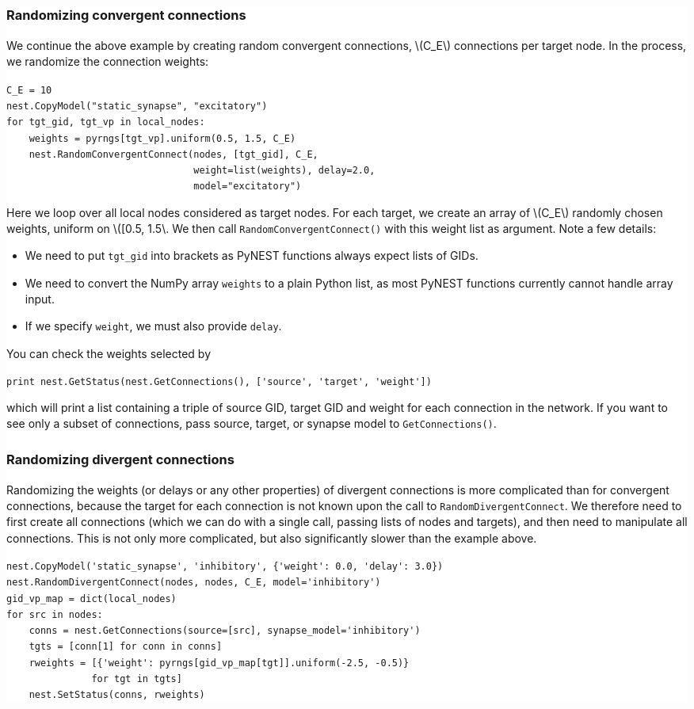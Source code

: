 ### Randomizing convergent connections

We continue the above example by creating random convergent connections,
\\(C\_E\\) connections per target node. In the process, we randomize the
connection weights:

    C_E = 10
    nest.CopyModel("static_synapse", "excitatory")
    for tgt_gid, tgt_vp in local_nodes:
        weights = pyrngs[tgt_vp].uniform(0.5, 1.5, C_E)
        nest.RandomConvergentConnect(nodes, [tgt_gid], C_E,
                                     weight=list(weights), delay=2.0,
                                     model="excitatory")

Here we loop over all local nodes considered as target nodes. For each target,
we create an array of \\(C\_E\\) randomly chosen weights, uniform on
\\([0.5, 1.5\\. We then call `RandomConvergentConnect()` with this weight list
as argument. Note a few details:

-   We need to put `tgt_gid` into brackets as PyNEST functions always expect
    lists of GIDs.

-   We need to convert the NumPy array `weights` to a plain Python list, as most
    PyNEST functions currently cannot handle array input.

-   If we specify `weight`, we must also provide `delay`.

You can check the weights selected by

    print nest.GetStatus(nest.GetConnections(), ['source', 'target', 'weight'])

which will print a list containing a triple of source GID, target GID and weight
for each connection in the network. If you want to see only a subset of
connections, pass source, target, or synapse model to `GetConnections()`.

### Randomizing divergent connections

Randomizing the weights (or delays or any other properties) of divergent
connections is more complicated than for convergent connections, because the
target for each connection is not known upon the call to
`RandomDivergentConnect`. We therefore need to first create all connections
(which we can do with a single call, passing lists of nodes and targets), and
then need to manipulate all connections. This is not only more complicated,
but also significantly slower than the example above.

    nest.CopyModel('static_synapse', 'inhibitory', {'weight': 0.0, 'delay': 3.0})
    nest.RandomDivergentConnect(nodes, nodes, C_E, model='inhibitory')
    gid_vp_map = dict(local_nodes)
    for src in nodes:
        conns = nest.GetConnections(source=[src], synapse_model='inhibitory')
        tgts = [conn[1] for conn in conns]
        rweights = [{'weight': pyrngs[gid_vp_map[tgt]].uniform(-2.5, -0.5)}
                   for tgt in tgts]
        nest.SetStatus(conns, rweights)
